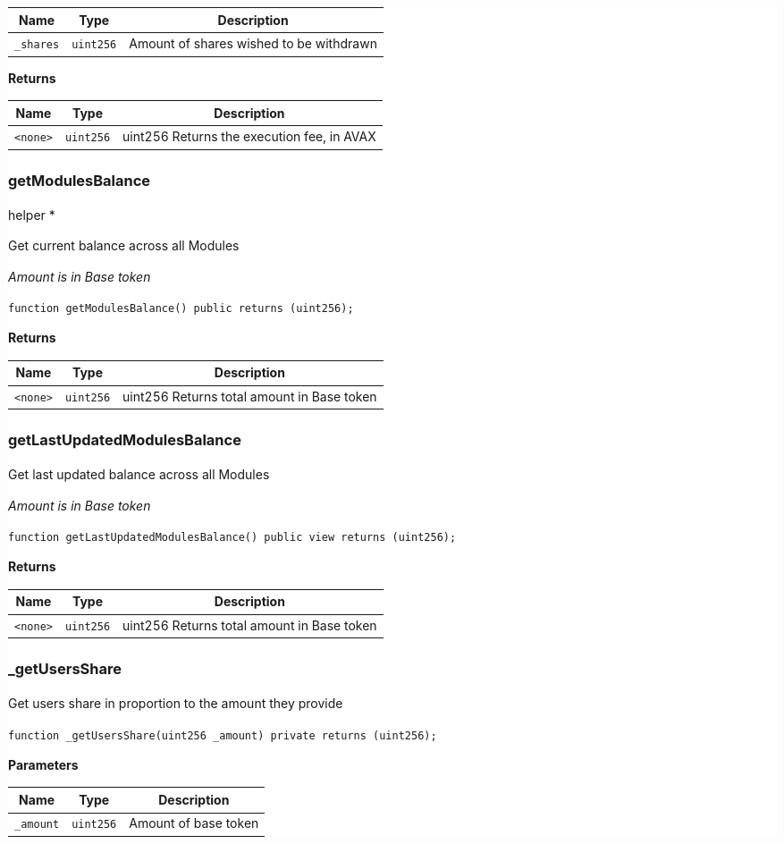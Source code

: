 |Name|Type|Description|
|----|----|-----------|
|`_shares`|`uint256`| Amount of shares wished to be withdrawn|

**Returns**

|Name|Type|Description|
|----|----|-----------|
|`<none>`|`uint256`|uint256  Returns the execution fee, in AVAX|


### getModulesBalance

helper *

Get current balance across all Modules

*Amount is in Base token*


```solidity
function getModulesBalance() public returns (uint256);
```
**Returns**

|Name|Type|Description|
|----|----|-----------|
|`<none>`|`uint256`|uint256  Returns total amount in Base token|


### getLastUpdatedModulesBalance

Get last updated balance across all Modules

*Amount is in Base token*


```solidity
function getLastUpdatedModulesBalance() public view returns (uint256);
```
**Returns**

|Name|Type|Description|
|----|----|-----------|
|`<none>`|`uint256`|uint256  Returns total amount in Base token|


### _getUsersShare

Get users share in proportion to the amount they provide


```solidity
function _getUsersShare(uint256 _amount) private returns (uint256);
```
**Parameters**

|Name|Type|Description|
|----|----|-----------|
|`_amount`|`uint256`| Amount of base token|
